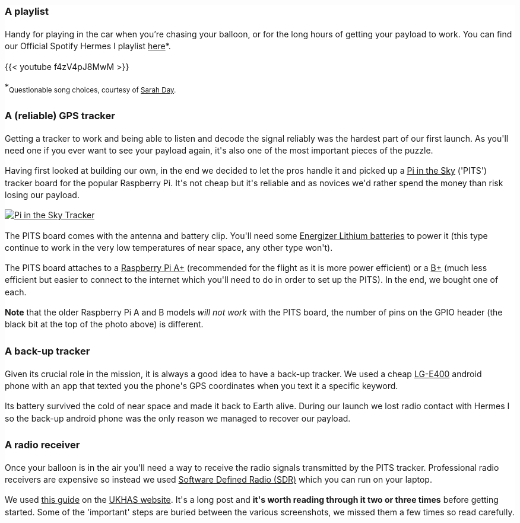 ### A playlist

Handy for playing in the car when you’re chasing your balloon, or for the long hours of getting your payload to work. You can find our Official Spotify Hermes I playlist [here](https://open.spotify.com/user/adam_dynamic/playlist/0q9EXrrIUXbfbJdMwzWZ1n)\*.

{{< youtube f4zV4pJ8MwM >}}

\*<sub>Questionable song choices, courtesy of [Sarah Day](https://twitter.com/geowriter).</sub>

### A (reliable) GPS tracker

Getting a tracker to work and being able to listen and decode the signal reliably was the hardest part of our first launch. As you'll need one if you ever want to see your payload again, it's also one of the most important pieces of the puzzle.

Having first looked at building our own, in the end we decided to let the pros handle it and picked up a [Pi in the Sky](http://www.pi-in-the-sky.com/) ('PITS') tracker board for the popular Raspberry Pi. It's not cheap but it's reliable and as novices we'd rather spend the money than risk losing our payload.

[![Pi in the Sky Tracker](https://www.pi-in-the-sky.com/data/uploads/pitsplus.jpg)
](http://www.pi-in-the-sky.com/)

The PITS board comes with the antenna and battery clip. You'll need some [Energizer Lithium batteries](http://www.amazon.co.uk/gp/product/B004G6NYB6/ref=as_li_tl?ie=UTF8&camp=1634&creative=6738&creativeASIN=B004G6NYB6&linkCode=as2&tag=adamd-21&linkId=4W3DV4G7DBE6C3GC) to power it (this type continue to work in the very low temperatures of near space, any other type won't).

The PITS board attaches to a [Raspberry Pi A+](https://www.raspberrypi.org/products/model-a-plus/) (recommended for the flight as it is more power efficient) or a [B+](https://www.raspberrypi.org/products/model-b-plus/) (much less efficient but easier to connect to the internet which you'll need to do in order to set up the PITS). In the end, we bought one of each.

**Note** that the older Raspberry Pi A and B models _will not work_ with the PITS board, the number of pins on the GPIO header (the black bit at the top of the photo above) is different.

### A back-up tracker

Given its crucial role in the mission, it is always a good idea to have a back-up tracker. We used a cheap [LG-E400](http://www.ebay.co.uk/sch/Mobile-Smart-Phones-/9355/i.html?_from=R40&_nkw=LG-E400) android phone with an app that texted you the phone's GPS coordinates when you text it a specific keyword.

Its battery survived the cold of near space and made it back to Earth alive. During our launch we lost radio contact with Hermes I so the back-up android phone was the only reason we managed to recover our payload.

### A radio receiver

Once your balloon is in the air you'll need a way to receive the radio signals transmitted by the PITS tracker. Professional radio receivers are expensive so instead we used [Software Defined Radio (SDR)](http://en.wikipedia.org/wiki/Software-defined_radio) which you can run on your laptop.

We used [this guide](https://ukhas.org.uk/guides:sdr_tracker) on the [UKHAS website](https://ukhas.org.uk/start). It's a long post and **it's worth reading through it two or three times** before getting started. Some of the 'important' steps are buried between the various screenshots, we missed them a few times so read carefully.
